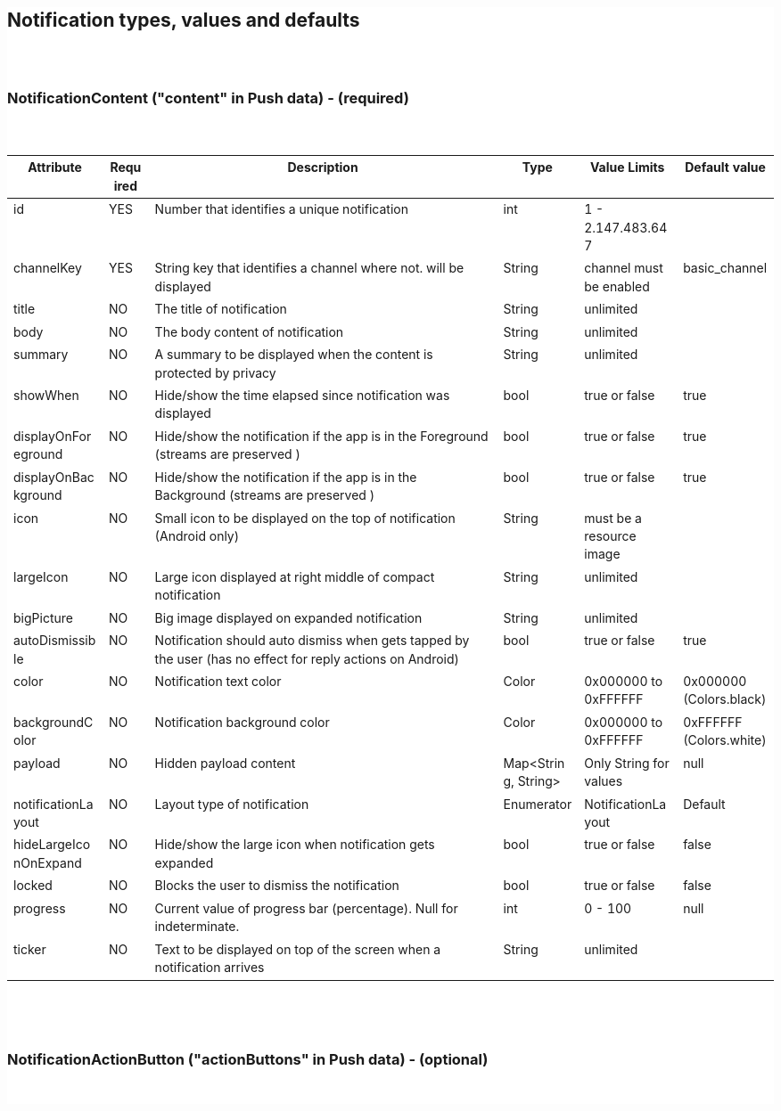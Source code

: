 ## Notification types, values and defaults
<br>


### NotificationContent ("content" in Push data) - (required)
<br>

| Attribute          	| Required | Description                                                              | Type                  | Value Limits             | Default value             |
| --------------------- | -------- | ------------------------------------------------------------------------ | --------------------- | ------------------------ | ------------------------- |
| id 			     	|    YES   | Number that identifies a unique notification                             | int                   | 1 - 2.147.483.647        |                           |
| channelKey 		 	|    YES   | String key that identifies a channel where not. will be displayed        | String                | channel must be enabled  | basic_channel             |
| title 			 	|     NO   | The title of notification                                                | String                | unlimited                |                           |
| body 			 	    |     NO   | The body content of notification                                         | String                | unlimited                |                           |
| summary 		 	    |     NO   | A summary to be displayed when the content is protected by privacy       | String                | unlimited                |                           |
| showWhen 		 	    |     NO   | Hide/show the time elapsed since notification was displayed              | bool                  | true or false            | true                      |
| displayOnForeground   |     NO   | Hide/show the notification if the app is in the Foreground (streams are preserved )  | bool      | true or false            | true                      |
| displayOnBackground   |     NO   | Hide/show the notification if the app is in the Background (streams are preserved )  | bool      | true or false            | true                      |
| icon 		            |     NO   | Small icon to be displayed on the top of notification (Android only)     | String                | must be a resource image |                           |
| largeIcon 		 	|     NO   | Large icon displayed at right middle of compact notification             | String                | unlimited                |                           |
| bigPicture 		 	|     NO   | Big image displayed on expanded notification                             | String                | unlimited                |                           |
| autoDismissible 		|     NO   | Notification should auto dismiss when gets tapped by the user (has no effect for reply actions on Android)   | bool  | true or false    | true      |
| color 			 	|     NO   | Notification text color                                                  | Color                 | 0x000000 to 0xFFFFFF     | 0x000000 (Colors.black)   |
| backgroundColor  	    |     NO   | Notification background color                                            | Color                 | 0x000000 to 0xFFFFFF     | 0xFFFFFF (Colors.white)   |
| payload 		 	    |     NO   | Hidden payload content                                                   | Map<String, String>   | Only String for values   | null                      |
| notificationLayout	|     NO   | Layout type of notification                                              | Enumerator            | NotificationLayout       | Default                   |
| hideLargeIconOnExpand |     NO   | Hide/show the large icon when notification gets expanded                 | bool                  | true or false            | false                     |
| locked 			    |     NO   | Blocks the user to dismiss the notification                              | bool                  | true or false            | false                     |
| progress 			    |     NO   | Current value of progress bar (percentage). Null for indeterminate.      | int                   | 0 - 100                  | null                      |
| ticker 			    |     NO   | Text to be displayed on top of the screen when a notification arrives    | String                | unlimited                |                           |

<br>
<br>

### NotificationActionButton ("actionButtons" in Push data) - (optional)
<br>
